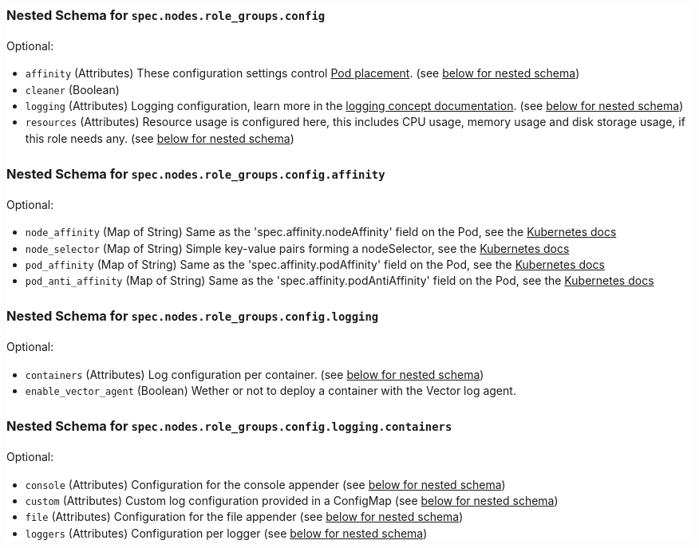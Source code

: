 <a id="nestedatt--spec--nodes--role_groups--config"></a>
### Nested Schema for `spec.nodes.role_groups.config`

Optional:

- `affinity` (Attributes) These configuration settings control [Pod placement](https://docs.stackable.tech/home/nightly/concepts/operations/pod_placement). (see [below for nested schema](#nestedatt--spec--nodes--role_groups--config--affinity))
- `cleaner` (Boolean)
- `logging` (Attributes) Logging configuration, learn more in the [logging concept documentation](https://docs.stackable.tech/home/nightly/concepts/logging). (see [below for nested schema](#nestedatt--spec--nodes--role_groups--config--logging))
- `resources` (Attributes) Resource usage is configured here, this includes CPU usage, memory usage and disk storage usage, if this role needs any. (see [below for nested schema](#nestedatt--spec--nodes--role_groups--config--resources))

<a id="nestedatt--spec--nodes--role_groups--config--affinity"></a>
### Nested Schema for `spec.nodes.role_groups.config.affinity`

Optional:

- `node_affinity` (Map of String) Same as the 'spec.affinity.nodeAffinity' field on the Pod, see the [Kubernetes docs](https://kubernetes.io/docs/concepts/scheduling-eviction/assign-pod-node)
- `node_selector` (Map of String) Simple key-value pairs forming a nodeSelector, see the [Kubernetes docs](https://kubernetes.io/docs/concepts/scheduling-eviction/assign-pod-node)
- `pod_affinity` (Map of String) Same as the 'spec.affinity.podAffinity' field on the Pod, see the [Kubernetes docs](https://kubernetes.io/docs/concepts/scheduling-eviction/assign-pod-node)
- `pod_anti_affinity` (Map of String) Same as the 'spec.affinity.podAntiAffinity' field on the Pod, see the [Kubernetes docs](https://kubernetes.io/docs/concepts/scheduling-eviction/assign-pod-node)


<a id="nestedatt--spec--nodes--role_groups--config--logging"></a>
### Nested Schema for `spec.nodes.role_groups.config.logging`

Optional:

- `containers` (Attributes) Log configuration per container. (see [below for nested schema](#nestedatt--spec--nodes--role_groups--config--logging--containers))
- `enable_vector_agent` (Boolean) Wether or not to deploy a container with the Vector log agent.

<a id="nestedatt--spec--nodes--role_groups--config--logging--containers"></a>
### Nested Schema for `spec.nodes.role_groups.config.logging.containers`

Optional:

- `console` (Attributes) Configuration for the console appender (see [below for nested schema](#nestedatt--spec--nodes--role_groups--config--logging--containers--console))
- `custom` (Attributes) Custom log configuration provided in a ConfigMap (see [below for nested schema](#nestedatt--spec--nodes--role_groups--config--logging--containers--custom))
- `file` (Attributes) Configuration for the file appender (see [below for nested schema](#nestedatt--spec--nodes--role_groups--config--logging--containers--file))
- `loggers` (Attributes) Configuration per logger (see [below for nested schema](#nestedatt--spec--nodes--role_groups--config--logging--containers--loggers))
